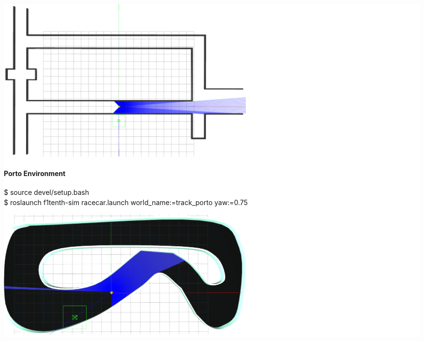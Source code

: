 <a href="url"><img src="./images/track_levine.png" width="500"></a>

#### Porto Environment

$ source devel/setup.bash  
$ roslaunch f1tenth-sim racecar.launch world_name:=track_porto yaw:=0.75  

<a href="url"><img src="./images/track_porto.png" width="500"></a>
